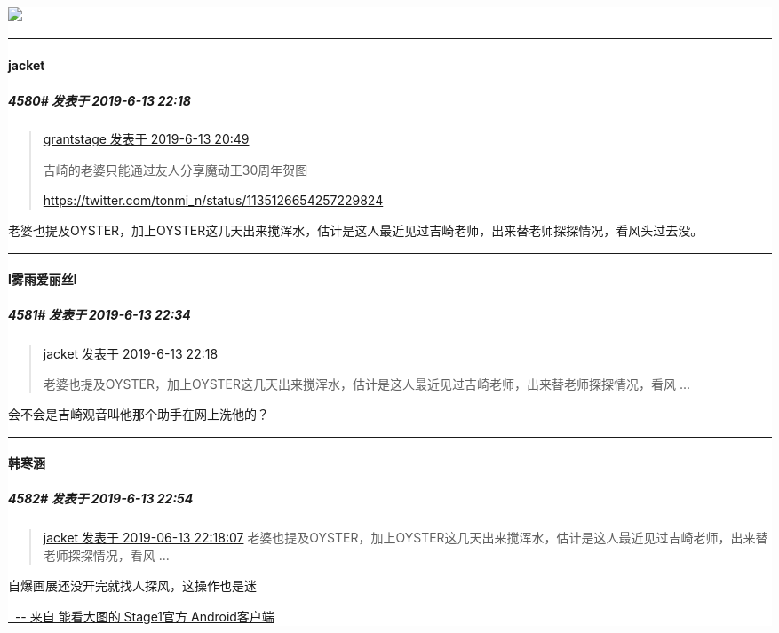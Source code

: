 

<img src="https://img.saraba1st.com/forum/201906/13/204907udkp33bddgdts0p9.jpg" referrerpolicy="no-referrer">












*****

####  jacket  
##### 4580#       发表于 2019-6-13 22:18



<blockquote><a href="httphttps://bbs.saraba1st.com/2b/forum.php?mod=redirect&amp;goto=findpost&amp;pid=44117815&amp;ptid=1786645" target="_blank">grantstage 发表于 2019-6-13 20:49</a>

吉崎的老婆只能通过友人分享魔动王30周年贺图

https://twitter.com/tonmi_n/status/1135126654257229824</blockquote>
老婆也提及OYSTER，加上OYSTER这几天出来搅浑水，估计是这人最近见过吉崎老师，出来替老师探探情况，看风头过去没。







*****

####  l雾雨爱丽丝l  
##### 4581#       发表于 2019-6-13 22:34



<blockquote><a href="httphttps://bbs.saraba1st.com/2b/forum.php?mod=redirect&amp;goto=findpost&amp;pid=44118749&amp;ptid=1786645" target="_blank">jacket 发表于 2019-6-13 22:18</a>

老婆也提及OYSTER，加上OYSTER这几天出来搅浑水，估计是这人最近见过吉崎老师，出来替老师探探情况，看风 ...</blockquote>
会不会是吉崎观音叫他那个助手在网上洗他的？







*****

####  韩寒涵  
##### 4582#       发表于 2019-6-13 22:54



<blockquote><a href="httphttps://bbs.saraba1st.com/2b/forum.php?mod=redirect&amp;goto=findpost&amp;pid=44118749&amp;ptid=1786645" target="_blank">jacket 发表于 2019-06-13 22:18:07</a>
老婆也提及OYSTER，加上OYSTER这几天出来搅浑水，估计是这人最近见过吉崎老师，出来替老师探探情况，看风 ...</blockquote>自爆画展还没开完就找人探风，这操作也是迷

[  -- 来自 能看大图的 Stage1官方 Android客户端](https://www.coolapk.com/apk/140634)
